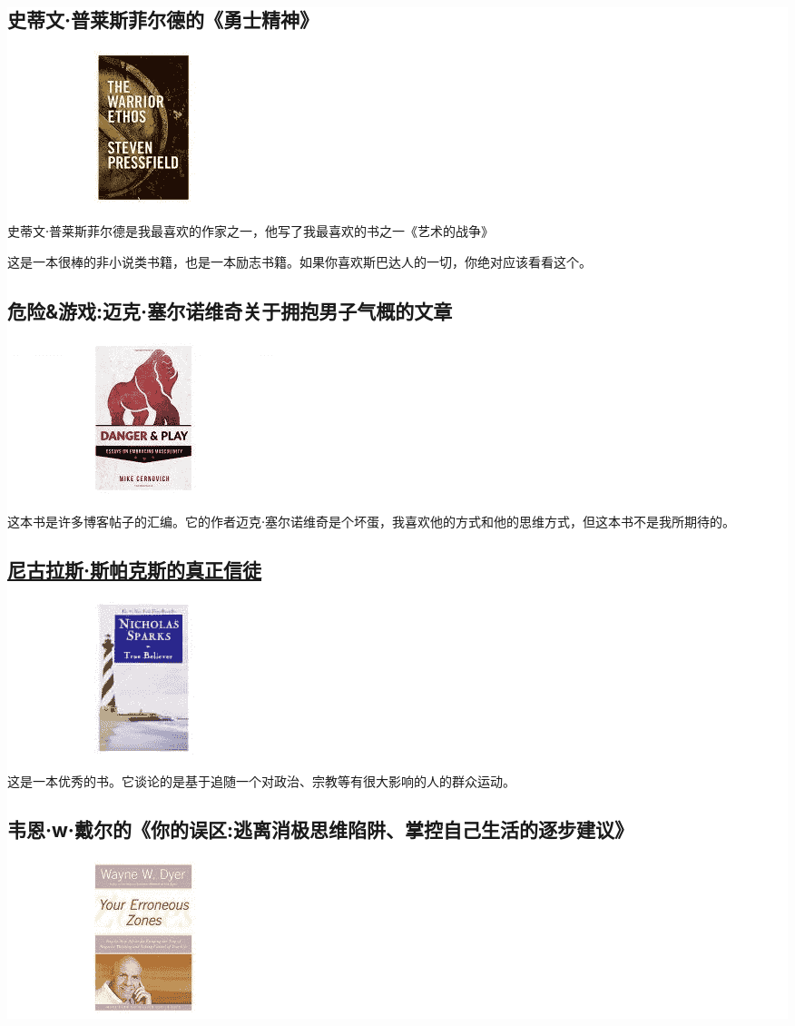 ## 史蒂文·普莱斯菲尔德的《勇士精神》

![](img/5214a5553071918bdee168b057ada37a.png)

史蒂文·普莱斯菲尔德是我最喜欢的作家之一，他写了我最喜欢的书之一《艺术的战争》

这是一本很棒的非小说类书籍，也是一本励志书籍。如果你喜欢斯巴达人的一切，你绝对应该看看这个。

## 危险&游戏:迈克·塞尔诺维奇关于拥抱男子气概的文章

![](img/ce4bf607545c4092615cc5732a1106a4.png)

这本书是许多博客帖子的汇编。它的作者迈克·塞尔诺维奇是个坏蛋，我喜欢他的方式和他的思维方式，但这本书不是我所期待的。

## [尼古拉斯·斯帕克斯的真正信徒](http://www.amazon.com/exec/obidos/ASIN/0446618152/makithecompsi-20)

![](img/2eeba50a0fc16fc9f3cb58e173f7d399.png)

这是一本优秀的书。它谈论的是基于追随一个对政治、宗教等有很大影响的人的群众运动。

## 韦恩·w·戴尔的《你的误区:逃离消极思维陷阱、掌控自己生活的逐步建议》

![](img/ed21589ef4d1d6dc60e3661991ddeabf.png)
